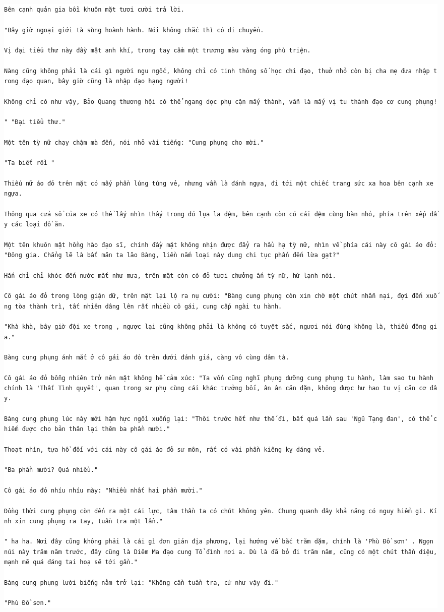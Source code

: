 	Bên cạnh quản gia bồi khuôn mặt tươi cười trả lời.

	"Bây giờ ngoại giới tà sùng hoành hành. Nói không chắc thì có di chuyển.

	Vị đại tiểu thư này đầy mặt anh khí, trong tay cầm một trương màu vàng óng phù triện.

	Nàng cũng không phải là cái gì người ngu ngốc, không chỉ có tinh thông số học chi đạo, thuở nhỏ còn bị cha mẹ đưa nhập trong đạo quan, bây giờ cũng là nhập đạo hạng người!

	Không chỉ có như vậy, Bảo Quang thương hội có thể ngang dọc phụ cận mấy thành, vẫn là mấy vị tu thành đạo cơ cung phụng!

	" "Đại tiểu thư."

	Một tên tỳ nữ chạy chậm mà đến, nói nhỏ vài tiếng: "Cung phụng cho mời."

	"Ta biết rồi "

	Thiếu nữ áo đỏ trên mặt có mấy phần lúng túng vẻ, nhưng vẫn là đánh ngựa, đi tới một chiếc trang sức xa hoa bên cạnh xe ngựa.

	Thông qua cửa sổ của xe có thể lấy nhìn thấy trong đó lụa la đệm, bên cạnh còn có cái đệm cùng bàn nhỏ, phía trên xếp đầy các loại đồ ăn.

	Một tên khuôn mặt hồng hào đạo sĩ, chính đầy mặt không nhịn được đẩy ra hầu hạ tỳ nữ, nhìn về phía cái này cô gái áo đỏ: "Đông gia. Chẳng lẽ là bất mãn ta lão Bàng, liền nắm loại này dung chi tục phấn đến lừa gạt?"

	Hắn chỉ chỉ khóc đến nước mắt như mưa, trên mặt còn có đỏ tươi chưởng ấn tỳ nữ, hừ lạnh nói.

	Cô gái áo đỏ trong lòng giận dữ, trên mặt lại lộ ra nụ cười: "Bàng cung phụng còn xin chờ một chút nhẫn nại, đợi đến xuống tòa thành trì, tất nhiên dâng lên rất nhiều cô gái, cung cấp ngài tu hành.

	"Khà khà, bây giờ đội xe trong , ngược lại cũng không phải là không có tuyệt sắc, ngươi nói đúng không là, thiếu đông gia."

	Bàng cung phụng ánh mắt ở cô gái áo đỏ trên dưới đánh giá, càng vô cùng dâm tà.

	Cô gái áo đỏ bỗng nhiên trở nên mặt không hề cảm xúc: "Ta vốn cũng nghĩ phụng dưỡng cung phụng tu hành, làm sao tu hành chính là 'Thất Tình quyết', quan trong sư phụ cùng cái khác trưởng bối, ân ân căn dặn, không được hư hao tu vị căn cơ đây.

	Bàng cung phụng lúc này mới hậm hực ngồi xuống lại: "Thôi trước hết như thế đi, bất quá lần sau 'Ngũ Tạng đan', có thể chiếm được cho bản thân lại thêm ba phần mười."

	Thoạt nhìn, tựa hồ đối với cái này cô gái áo đỏ sư môn, rất có vài phần kiêng kỵ dáng vẻ.

	"Ba phần mười? Quá nhiều."

	Cô gái áo đỏ nhíu nhíu mày: "Nhiều nhất hai phần mười."

	Đồng thời cung phụng còn đến ra một cái lực, tâm thần ta có chút không yên. Chung quanh đây khả năng có nguy hiểm gì. Kính xin cung phụng ra tay, tuần tra một lần."

	" ha ha. Nơi đây cũng không phải là cái gì đơn giản địa phương, lại hướng về bắc trăm dặm, chính là 'Phù Đồ sơn' . Ngọn núi này trăm năm trước, đây cũng là Diêm Ma đạo cung Tổ đình nơi a. Dù là đã bỏ đi trăm năm, cũng có một chút thần diệu, mạnh mẽ quá đáng tai hoạ sẽ tới gần."

	Bàng cung phụng lười biếng nằm trở lại: "Không cần tuần tra, cứ như vậy đi."

	"Phù Đồ sơn."
